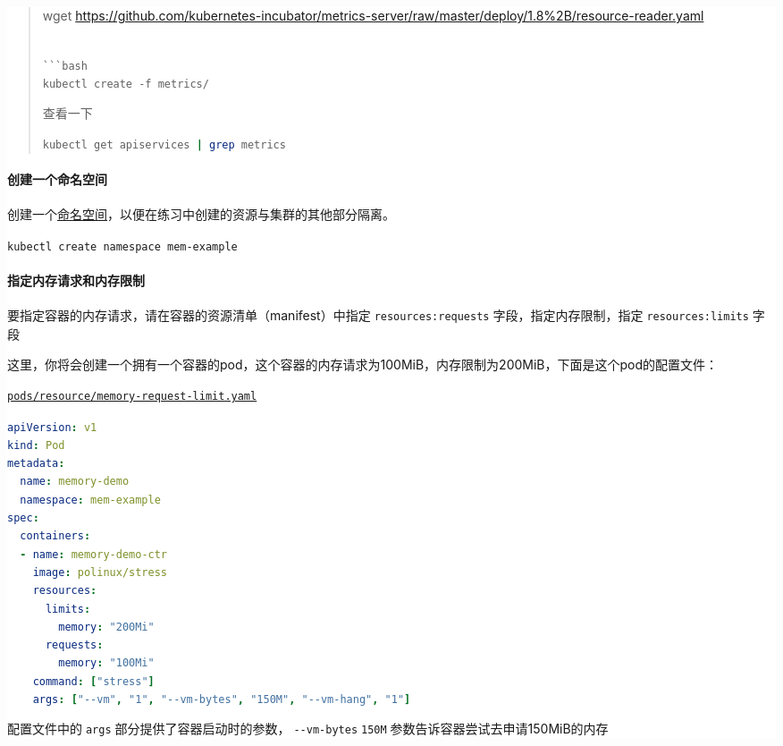 >   wget https://github.com/kubernetes-incubator/metrics-server/raw/master/deploy/1.8%2B/resource-reader.yaml
>   ```
>
>   ```bash
>   kubectl create -f metrics/
>   ```
>
>   查看一下
>
>   ```bash
>   kubectl get apiservices | grep metrics
>   ```



#### 创建一个命名空间

创建一个[命名空间](https://kubernetes.io/docs/concepts/overview/working-with-objects/namespaces)，以便在练习中创建的资源与集群的其他部分隔离。

```shell
kubectl create namespace mem-example
```



#### 指定内存请求和内存限制

要指定容器的内存请求，请在容器的资源清单（manifest）中指定 `resources:requests` 字段，指定内存限制，指定 `resources:limits` 字段

这里，你将会创建一个拥有一个容器的pod，这个容器的内存请求为100MiB，内存限制为200MiB，下面是这个pod的配置文件：

[`pods/resource/memory-request-limit.yaml`](https://raw.githubusercontent.com/kubernetes/website/master/content/en/examples/pods/resource/memory-request-limit.yaml)

```yaml
apiVersion: v1
kind: Pod
metadata:
  name: memory-demo
  namespace: mem-example
spec:
  containers:
  - name: memory-demo-ctr
    image: polinux/stress
    resources:
      limits:
        memory: "200Mi"
      requests:
        memory: "100Mi"
    command: ["stress"]
    args: ["--vm", "1", "--vm-bytes", "150M", "--vm-hang", "1"]
```

配置文件中的 `args` 部分提供了容器启动时的参数， `--vm-bytes`  `150M` 参数告诉容器尝试去申请150MiB的内存
